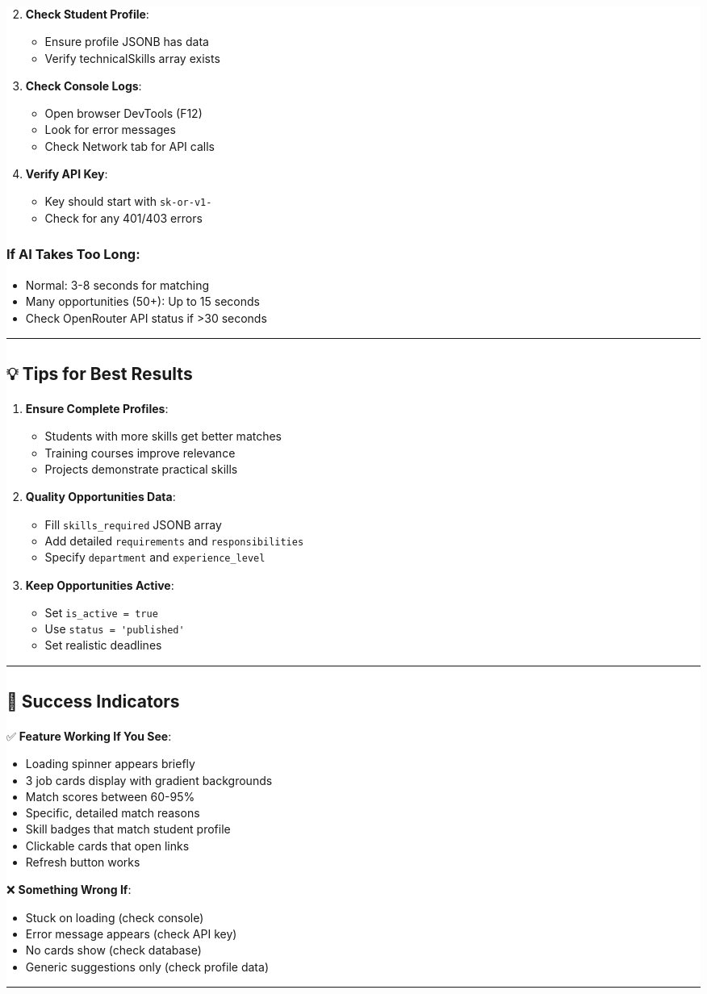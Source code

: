 2. **Check Student Profile**:
   - Ensure profile JSONB has data
   - Verify technicalSkills array exists

3. **Check Console Logs**:
   - Open browser DevTools (F12)
   - Look for error messages
   - Check Network tab for API calls

4. **Verify API Key**:
   - Key should start with `sk-or-v1-`
   - Check for any 401/403 errors

### If AI Takes Too Long:

- Normal: 3-8 seconds for matching
- Many opportunities (50+): Up to 15 seconds
- Check OpenRouter API status if >30 seconds

---

## 💡 Tips for Best Results

1. **Ensure Complete Profiles**:
   - Students with more skills get better matches
   - Training courses improve relevance
   - Projects demonstrate practical skills

2. **Quality Opportunities Data**:
   - Fill `skills_required` JSONB array
   - Add detailed `requirements` and `responsibilities`
   - Specify `department` and `experience_level`

3. **Keep Opportunities Active**:
   - Set `is_active = true`
   - Use `status = 'published'`
   - Set realistic deadlines

---

## 🎯 Success Indicators

✅ **Feature Working If You See**:
- Loading spinner appears briefly
- 3 job cards display with gradient backgrounds
- Match scores between 60-95%
- Specific, detailed match reasons
- Skill badges that match student profile
- Clickable cards that open links
- Refresh button works

❌ **Something Wrong If**:
- Stuck on loading (check console)
- Error message appears (check API key)
- No cards show (check database)
- Generic suggestions only (check profile data)

---